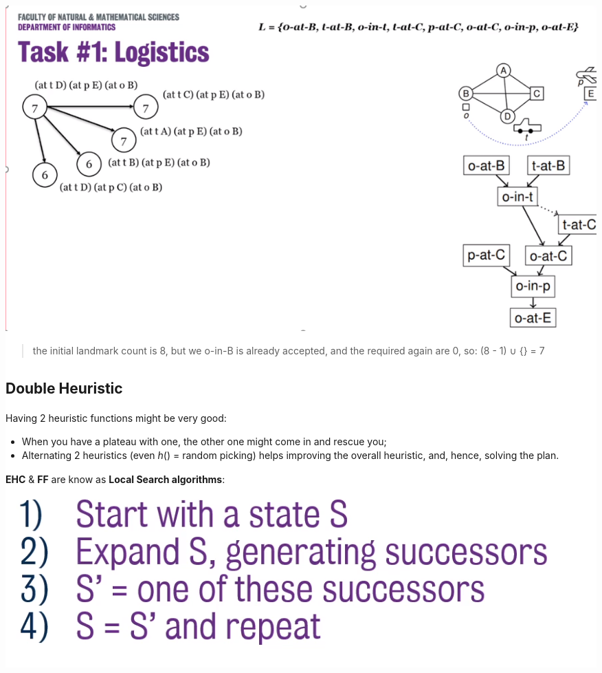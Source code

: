 <img src="img/LM_count_example.png">

> the initial landmark count is 8, but we o-in-B is already accepted, and the required again are 0, so:
> (8 - 1) $\cup$ {} = 7

## Double Heuristic

Having 2 heuristic functions might be very good:
- When you have a plateau with one, the other one might come in and rescue you;
- Alternating 2 heuristics (even $h()$ = random picking) helps improving the overall heuristic, and, hence, solving the plan.

**EHC** & **FF** are know as **Local Search algorithms**:
<img src="./img/Local_Search.png">
